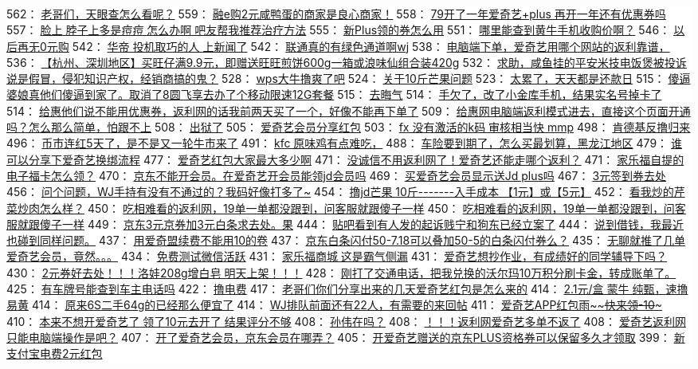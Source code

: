 562： [老哥们，天眼查怎么看呢？](http://www.zuanke8.com/thread-5123262-1-1.html)
559： [融e购2元咸鸭蛋的商家是良心商家！](http://www.zuanke8.com/thread-5122793-1-1.html)
558： [79开了一年爱奇艺+plus 再开一年还有优惠券吗](http://www.zuanke8.com/thread-5123029-1-1.html)
557： [脸上 脖子上多是痘痘 怎么办啊 吧友帮我推荐治疗方法](http://www.zuanke8.com/thread-5123186-1-1.html)
555： [新Plus领的券怎么用](http://www.zuanke8.com/thread-5123226-1-1.html)
551： [哪里能查到黄牛手机收购价啊？](http://www.zuanke8.com/thread-5123225-1-1.html)
546： [以后再无0元购](http://www.zuanke8.com/thread-5122464-1-1.html)
542： [华帝 投机取巧的人 上新闻了](http://www.zuanke8.com/thread-5121685-1-1.html)
542： [联通真的有绿色通道啊wj](http://www.zuanke8.com/thread-5121902-1-1.html)
538： [电脑端下单，爱奇艺用哪个网站的返利靠谱，](http://www.zuanke8.com/thread-5123183-1-1.html)
536： [【杭州、深圳地区】买旺仔满9.9元，即赠送旺旺煎饼600g一箱或浪味仙组合装420g](http://www.zuanke8.com/thread-5123242-1-1.html)
532： [求助，咸鱼挂的平安米技电饭煲被投诉说是假冒，侵犯知识产权，经销商搞的鬼？](http://www.zuanke8.com/thread-5123056-1-1.html)
528： [wps大牛撸爽了吧](http://www.zuanke8.com/thread-5121954-1-1.html)
524： [关于10斤芒果问题](http://www.zuanke8.com/thread-5123129-1-1.html)
523： [太累了，天天都是还款日](http://www.zuanke8.com/thread-5122689-1-1.html)
515： [傻逼婆娘真他们傻逼到家了。取消了8圆飞享去办了个移动限速12G套餐](http://www.zuanke8.com/thread-5121803-1-1.html)
515： [去晦气](http://www.zuanke8.com/thread-5122846-1-1.html)
514： [手欠了，改了小金库手机，结果实名号掉卡了](http://www.zuanke8.com/thread-5123247-1-1.html)
514： [给惠他们说不能用优惠券，返利网的话我前两天买了一个，好像不能再下单了](http://www.zuanke8.com/thread-5123283-1-1.html)
509： [给惠网电脑端返利模式进去，直接这个页面开通吗？怎么那么简单，怕跟不上](http://www.zuanke8.com/thread-5123269-1-1.html)
508： [出狱了](http://www.zuanke8.com/thread-5122980-1-1.html)
505： [爱奇艺会员分享红包](http://www.zuanke8.com/thread-5123254-1-1.html)
503： [fx 没有激活的k码  审核相当快  mmp](http://www.zuanke8.com/thread-5123073-1-1.html)
498： [肯德基反撸归来](http://www.zuanke8.com/thread-5122479-1-1.html)
496： [币市连红5天了，是不是又一轮牛市来了](http://www.zuanke8.com/thread-5123124-1-1.html)
491： [kfc 原味鸡有点难吃，](http://www.zuanke8.com/thread-5123078-1-1.html)
488： [车险要到期了，怎么买最划算，黑龙江地区](http://www.zuanke8.com/thread-5123294-1-1.html)
479： [谁可以分享下爱奇艺换绑流程](http://www.zuanke8.com/thread-5123190-1-1.html)
477： [爱奇艺红包大家最大多少啊](http://www.zuanke8.com/thread-5123128-1-1.html)
471： [没诚信不用返利网了！爱奇艺还能走哪个返利？](http://www.zuanke8.com/thread-5123007-1-1.html)
471： [家乐福自提的电子福卡怎么领？](http://www.zuanke8.com/thread-5123271-1-1.html)
470： [京东不能开会员。在爱奇艺开会员能领jd会员吗](http://www.zuanke8.com/thread-5123253-1-1.html)
469： [买爱奇艺会员显示送Jd plus吗](http://www.zuanke8.com/thread-5123181-1-1.html)
467： [3元签到券去处](http://www.zuanke8.com/thread-5123090-1-1.html)
456： [问个问题，WJ手持有没有不通过的？我码好像打多了~](http://www.zuanke8.com/thread-5123176-1-1.html)
454： [撸jd芒果 10斤-------入手成本 【1元】或【5元】](http://www.zuanke8.com/thread-5122664-1-1.html)
452： [看我炒的芹菜炒肉怎么样？](http://www.zuanke8.com/thread-5122869-1-1.html)
450： [吃相难看的返利网，19单一单都没跟到，问客服就跟傻子一样](http://www.zuanke8.com/thread-5122982-1-1.html)
450： [吃相难看的返利网，19单一单都没跟到，问客服就跟傻子一样](http://www.zuanke8.com/thread-5122982-1-1.html)
449： [京东3元京券加3元白条求去处。果](http://www.zuanke8.com/thread-5123152-1-1.html)
444： [贴吧看到有人发的起诉贱宁和狗东已经立案了](http://www.zuanke8.com/thread-5122929-1-1.html)
444： [说到借钱，我最近也碰到同样问题。](http://www.zuanke8.com/thread-5123121-1-1.html)
437： [用爱奇盟续费不能用10的卷](http://www.zuanke8.com/thread-5123177-1-1.html)
437： [京东白条闪付50-7.18可以叠加50-5的白条闪付券么？](http://www.zuanke8.com/thread-5123220-1-1.html)
435： [无聊就推了几单爱奇艺会员，竟然。。。](http://www.zuanke8.com/thread-5123025-1-1.html)
434： [免费测试微信活跃](http://www.zuanke8.com/thread-5123160-1-1.html)
431： [家乐福商城 这是霸气侧漏](http://www.zuanke8.com/thread-5122818-1-1.html)
431： [爱奇艺想抄作业，有成绩好的同学辅导下吗？](http://www.zuanke8.com/thread-5123093-1-1.html)
430： [2元券好去处！！！洛娃208g增白皂 明天上架！！！](http://www.zuanke8.com/thread-5122906-1-1.html)
428： [刚打了交通电话，把我兑换的沃尔玛10万积分刷卡金，转成账单了。](http://www.zuanke8.com/thread-5123132-1-1.html)
425： [有车牌号能查到车主电话吗](http://www.zuanke8.com/thread-5123110-1-1.html)
422： [撸电费](http://www.zuanke8.com/thread-5122512-1-1.html)
417： [老哥们你们分享出来的几天爱奇艺红包是怎么来的](http://www.zuanke8.com/thread-5123236-1-1.html)
414： [2.1元/盒 蒙牛 纯甄，速撸易黄](http://www.zuanke8.com/thread-5121467-1-1.html)
414： [原来6S二手64g的已经那么便宜了](http://www.zuanke8.com/thread-5121788-1-1.html)
414： [WJ排队前面还有22人，有需要的来回帖](http://www.zuanke8.com/thread-5122878-1-1.html)
411： [爱奇艺APP红包雨~~~~~~~~~~快来领-10~~~~~~~~~](http://www.zuanke8.com/thread-5123026-1-1.html)
410： [本来不想开爱奇艺了   领了10元去开了 结果评分不够](http://www.zuanke8.com/thread-5123074-1-1.html)
408： [孙伟在吗？](http://www.zuanke8.com/thread-5122892-1-1.html)
408： [！！！返利网爱奇艺多单不返了](http://www.zuanke8.com/thread-5122921-1-1.html)
408： [爱奇艺返利网只能电脑端操作是吧？](http://www.zuanke8.com/thread-5123119-1-1.html)
407： [开了爱奇艺会员，京东会员在哪弄？](http://www.zuanke8.com/thread-5123263-1-1.html)
405： [开爱奇艺赠送的京东PLUS资格券可以保留多久才领取](http://www.zuanke8.com/thread-5123164-1-1.html)
399： [新支付宝电费2元红包](http://www.zuanke8.com/thread-5122812-1-1.html)